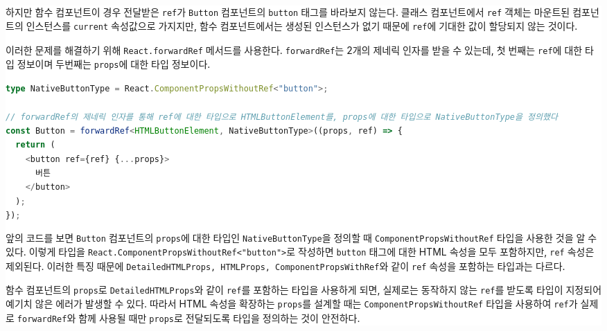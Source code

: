 하지만 함수 컴포넌트이 경우 전달받은 `ref`가 `Button` 컴포넌트의 `button` 태그를 바라보지 않는다. 클래스 컴포넌트에서 `ref` 객체는 마운트된 컴포넌트의 인스턴스를 `current` 속성값으로 가지지만, 함수 컴포넌트에서는 생성된 인스턴스가 없기 때문에 `ref`에 기대한 값이 할당되지 않는 것이다.

이러한 문제를 해결하기 위해 `React.forwardRef` 메서드를 사용한다.
`forwardRef`는 2개의 제네릭 인자를 받을 수 있는데, 첫 번째는 `ref`에 대한 타입 정보이며 두번째는 `props`에 대한 타입 정보이다.

```ts
type NativeButtonType = React.ComponentPropsWithoutRef<"button">;

// forwardRef의 제네릭 인자를 통해 ref에 대한 타입으로 HTMLButtonElement를, props에 대한 타입으로 NativeButtonType을 정의했다
const Button = forwardRef<HTMLButtonElement, NativeButtonType>((props, ref) => {
  return (
    <button ref={ref} {...props}>
      버튼
    </button>
  );
});
```

앞의 코드를 보면 `Button` 컴포넌트의 `props`에 대한 타입인 `NativeButtonType`을 정의할 때 `ComponentPropsWithoutRef` 타입을 사용한 것을 알 수 있다. 이렇게 타입을 `React.ComponentPropsWithoutRef<"button">`로 작성하면 `button` 태그에 대한 HTML 속성을 모두 포함하지만, `ref` 속성은 제외된다. 이러한 특징 때문에 `DetailedHTMLProps, HTMLProps, ComponentPropsWithRef`와 같이 `ref` 속성을 포함하는 타입과는 다르다.

함수 컴포넌트의 `props`로 `DetailedHTMLProps`와 같이 `ref`를 포함하는 타입을 사용하게 되면, 실제로는 동작하지 않는 `ref`를 받도록 타입이 지정되어 예기치 않은 에러가 발생할 수 있다. 따라서 HTML 속성을 확장하는 `props`를 설계할 때는 `ComponentPropsWithoutRef` 타입을 사용하여 `ref`가 실제로 `forwardRef`와 함께 사용될 때만 `props`로 전달되도록 타입을 정의하는 것이 안전하다.
